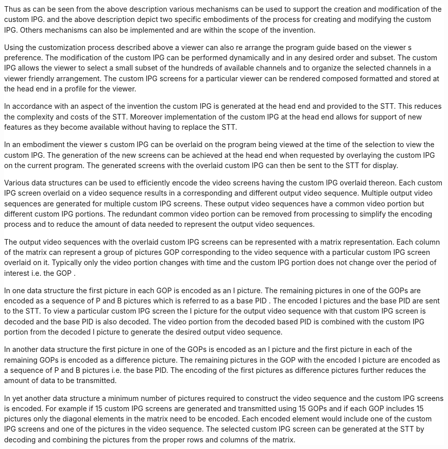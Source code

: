 Thus as can be seen from the above description various mechanisms can be used to support the creation and modification of the custom IPG. and the above description depict two specific embodiments of the process for creating and modifying the custom IPG. Others mechanisms can also be implemented and are within the scope of the invention.

Using the customization process described above a viewer can also re arrange the program guide based on the viewer s preference. The modification of the custom IPG can be performed dynamically and in any desired order and subset. The custom IPG allows the viewer to select a small subset of the hundreds of available channels and to organize the selected channels in a viewer friendly arrangement. The custom IPG screens for a particular viewer can be rendered composed formatted and stored at the head end in a profile for the viewer.

In accordance with an aspect of the invention the custom IPG is generated at the head end and provided to the STT. This reduces the complexity and costs of the STT. Moreover implementation of the custom IPG at the head end allows for support of new features as they become available without having to replace the STT.

In an embodiment the viewer s custom IPG can be overlaid on the program being viewed at the time of the selection to view the custom IPG. The generation of the new screens can be achieved at the head end when requested by overlaying the custom IPG on the current program. The generated screens with the overlaid custom IPG can then be sent to the STT for display.

Various data structures can be used to efficiently encode the video screens having the custom IPG overlaid thereon. Each custom IPG screen overlaid on a video sequence results in a corresponding and different output video sequence. Multiple output video sequences are generated for multiple custom IPG screens. These output video sequences have a common video portion but different custom IPG portions. The redundant common video portion can be removed from processing to simplify the encoding process and to reduce the amount of data needed to represent the output video sequences.

The output video sequences with the overlaid custom IPG screens can be represented with a matrix representation. Each column of the matrix can represent a group of pictures GOP corresponding to the video sequence with a particular custom IPG screen overlaid on it. Typically only the video portion changes with time and the custom IPG portion does not change over the period of interest i.e. the GOP .

In one data structure the first picture in each GOP is encoded as an I picture. The remaining pictures in one of the GOPs are encoded as a sequence of P and B pictures which is referred to as a base PID . The encoded I pictures and the base PID are sent to the STT. To view a particular custom IPG screen the I picture for the output video sequence with that custom IPG screen is decoded and the base PID is also decoded. The video portion from the decoded based PID is combined with the custom IPG portion from the decoded I picture to generate the desired output video sequence.

In another data structure the first picture in one of the GOPs is encoded as an I picture and the first picture in each of the remaining GOPs is encoded as a difference picture. The remaining pictures in the GOP with the encoded I picture are encoded as a sequence of P and B pictures i.e. the base PID. The encoding of the first pictures as difference pictures further reduces the amount of data to be transmitted.

In yet another data structure a minimum number of pictures required to construct the video sequence and the custom IPG screens is encoded. For example if 15 custom IPG screens are generated and transmitted using 15 GOPs and if each GOP includes 15 pictures only the diagonal elements in the matrix need to be encoded. Each encoded element would include one of the custom IPG screens and one of the pictures in the video sequence. The selected custom IPG screen can be generated at the STT by decoding and combining the pictures from the proper rows and columns of the matrix.
